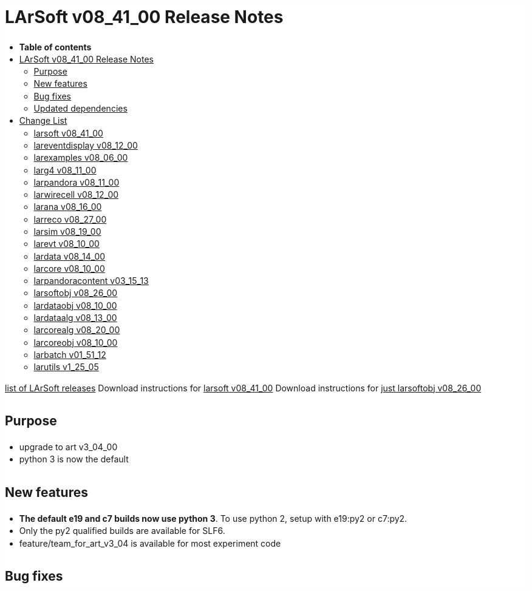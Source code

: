 LArSoft v08\_41\_00 Release Notes
======================================================================

-   **Table of contents**
-   [LArSoft v08\_41\_00 Release Notes](#LArSoft-v08_41_00-Release-Notes)
    -   [Purpose](#Purpose)
    -   [New features](#New-features)
    -   [Bug fixes](#Bug-fixes)
    -   [Updated dependencies](#Updated-dependencies)
-   [Change List](#Change-List)
    -   [larsoft v08\_41\_00](#larsoft-v08_41_00)
    -   [lareventdisplay v08\_12\_00](#lareventdisplay-v08_12_00)
    -   [larexamples v08\_06\_00](#larexamples-v08_06_00)
    -   [larg4 v08\_11\_00](#larg4-v08_11_00)
    -   [larpandora v08\_11\_00](#larpandora-v08_11_00)
    -   [larwirecell v08\_12\_00](#larwirecell-v08_12_00)
    -   [larana v08\_16\_00](#larana-v08_16_00)
    -   [larreco v08\_27\_00](#larreco-v08_27_00)
    -   [larsim v08\_19\_00](#larsim-v08_19_00)
    -   [larevt v08\_10\_00](#larevt-v08_10_00)
    -   [lardata v08\_14\_00](#lardata-v08_14_00)
    -   [larcore v08\_10\_00](#larcore-v08_10_00)
    -   [larpandoracontent v03\_15\_13](#larpandoracontent-v03_15_13)
    -   [larsoftobj v08\_26\_00](#larsoftobj-v08_26_00)
    -   [lardataobj v08\_10\_00](#lardataobj-v08_10_00)
    -   [lardataalg v08\_13\_00](#lardataalg-v08_13_00)
    -   [larcorealg v08\_20\_00](#larcorealg-v08_20_00)
    -   [larcoreobj v08\_10\_00](#larcoreobj-v08_10_00)
    -   [larbatch v01\_51\_12](#larbatch-v01_51_12)
    -   [larutils v1\_25\_05](#larutils-v1_25_05)

[list of LArSoft releases](LArSoft_release_list)
Download instructions for [larsoft v08\_41\_00](http://scisoft.fnal.gov/scisoft/bundles/larsoft/v08_41_00/larsoft-v08_41_00.html)
Download instructions for [just larsoftobj v08\_26\_00](http://scisoft.fnal.gov/scisoft/bundles/larsoftobj/v08_26_00/larsoftobj-v08_26_00.html)

Purpose
--------------------

-   upgrade to art v3\_04\_00
-   python 3 is now the default

New features
------------------------------

-   **The default e19 and c7 builds now use python 3**. To use python 2, setup with e19:py2 or c7:py2.
-   Only the py2 qualified builds are available for SLF6.
-   feature/team\_for\_art\_v3\_04 is available for most experiment code

Bug fixes
------------------------
